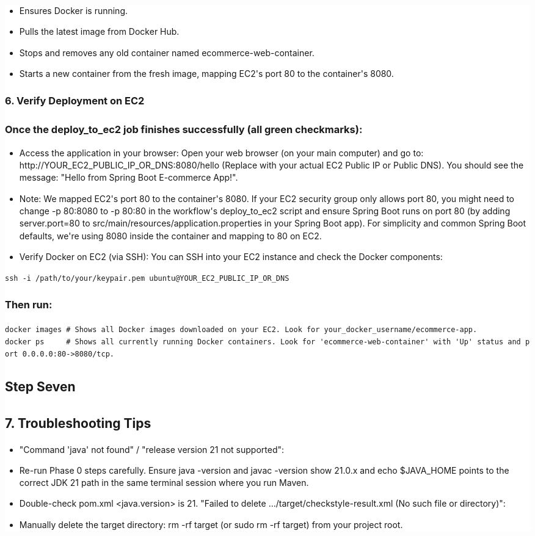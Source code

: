 - Ensures Docker is running.

- Pulls the latest image from Docker Hub.

- Stops and removes any old container named ecommerce-web-container.

- Starts a new container from the fresh image, mapping EC2's port 80 to the container's 8080.


### 6. Verify Deployment on EC2

### Once the deploy_to_ec2 job finishes successfully (all green checkmarks):

- Access the application in your browser:
Open your web browser (on your main computer) and go to:
http://YOUR_EC2_PUBLIC_IP_OR_DNS:8080/hello (Replace with your actual EC2 Public IP or Public DNS).
You should see the message: "Hello from Spring Boot E-commerce App!".

- Note: We mapped EC2's port 80 to the container's 8080. If your EC2 security group only allows port 80, you might need to change -p 80:8080 to -p 80:80 in the workflow's deploy_to_ec2 script and ensure Spring Boot runs on port 80 (by adding server.port=80 to src/main/resources/application.properties in your Spring Boot app). For simplicity and common Spring Boot defaults, we're using 8080 inside the container and mapping to 80 on EC2.

- Verify Docker on EC2 (via SSH):
You can SSH into your EC2 instance and check the Docker components:

```
ssh -i /path/to/your/keypair.pem ubuntu@YOUR_EC2_PUBLIC_IP_OR_DNS
```

### Then run:

```
docker images # Shows all Docker images downloaded on your EC2. Look for your_docker_username/ecommerce-app.
docker ps     # Shows all currently running Docker containers. Look for 'ecommerce-web-container' with 'Up' status and port 0.0.0.0:80->8080/tcp.
```


## Step Seven
## 7. Troubleshooting Tips

- "Command 'java' not found" / "release version 21 not supported":

- Re-run Phase 0 steps carefully. Ensure java -version and javac -version show 21.0.x and echo $JAVA_HOME points to the correct JDK 21 path in the same terminal session where you run Maven.

- Double-check pom.xml <java.version> is 21.
"Failed to delete .../target/checkstyle-result.xml (No such file or directory)":

- Manually delete the target directory: rm -rf target (or sudo rm -rf target) from your project root.
